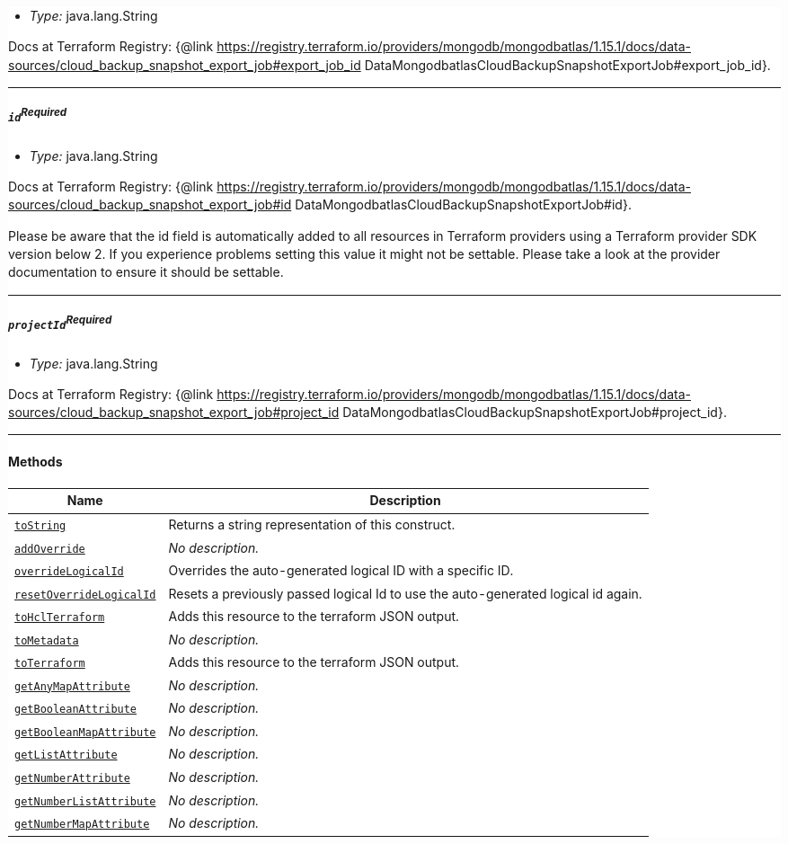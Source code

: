 - *Type:* java.lang.String

Docs at Terraform Registry: {@link https://registry.terraform.io/providers/mongodb/mongodbatlas/1.15.1/docs/data-sources/cloud_backup_snapshot_export_job#export_job_id DataMongodbatlasCloudBackupSnapshotExportJob#export_job_id}.

---

##### `id`<sup>Required</sup> <a name="id" id="@cdktf/provider-mongodbatlas.dataMongodbatlasCloudBackupSnapshotExportJob.DataMongodbatlasCloudBackupSnapshotExportJob.Initializer.parameter.id"></a>

- *Type:* java.lang.String

Docs at Terraform Registry: {@link https://registry.terraform.io/providers/mongodb/mongodbatlas/1.15.1/docs/data-sources/cloud_backup_snapshot_export_job#id DataMongodbatlasCloudBackupSnapshotExportJob#id}.

Please be aware that the id field is automatically added to all resources in Terraform providers using a Terraform provider SDK version below 2.
If you experience problems setting this value it might not be settable. Please take a look at the provider documentation to ensure it should be settable.

---

##### `projectId`<sup>Required</sup> <a name="projectId" id="@cdktf/provider-mongodbatlas.dataMongodbatlasCloudBackupSnapshotExportJob.DataMongodbatlasCloudBackupSnapshotExportJob.Initializer.parameter.projectId"></a>

- *Type:* java.lang.String

Docs at Terraform Registry: {@link https://registry.terraform.io/providers/mongodb/mongodbatlas/1.15.1/docs/data-sources/cloud_backup_snapshot_export_job#project_id DataMongodbatlasCloudBackupSnapshotExportJob#project_id}.

---

#### Methods <a name="Methods" id="Methods"></a>

| **Name** | **Description** |
| --- | --- |
| <code><a href="#@cdktf/provider-mongodbatlas.dataMongodbatlasCloudBackupSnapshotExportJob.DataMongodbatlasCloudBackupSnapshotExportJob.toString">toString</a></code> | Returns a string representation of this construct. |
| <code><a href="#@cdktf/provider-mongodbatlas.dataMongodbatlasCloudBackupSnapshotExportJob.DataMongodbatlasCloudBackupSnapshotExportJob.addOverride">addOverride</a></code> | *No description.* |
| <code><a href="#@cdktf/provider-mongodbatlas.dataMongodbatlasCloudBackupSnapshotExportJob.DataMongodbatlasCloudBackupSnapshotExportJob.overrideLogicalId">overrideLogicalId</a></code> | Overrides the auto-generated logical ID with a specific ID. |
| <code><a href="#@cdktf/provider-mongodbatlas.dataMongodbatlasCloudBackupSnapshotExportJob.DataMongodbatlasCloudBackupSnapshotExportJob.resetOverrideLogicalId">resetOverrideLogicalId</a></code> | Resets a previously passed logical Id to use the auto-generated logical id again. |
| <code><a href="#@cdktf/provider-mongodbatlas.dataMongodbatlasCloudBackupSnapshotExportJob.DataMongodbatlasCloudBackupSnapshotExportJob.toHclTerraform">toHclTerraform</a></code> | Adds this resource to the terraform JSON output. |
| <code><a href="#@cdktf/provider-mongodbatlas.dataMongodbatlasCloudBackupSnapshotExportJob.DataMongodbatlasCloudBackupSnapshotExportJob.toMetadata">toMetadata</a></code> | *No description.* |
| <code><a href="#@cdktf/provider-mongodbatlas.dataMongodbatlasCloudBackupSnapshotExportJob.DataMongodbatlasCloudBackupSnapshotExportJob.toTerraform">toTerraform</a></code> | Adds this resource to the terraform JSON output. |
| <code><a href="#@cdktf/provider-mongodbatlas.dataMongodbatlasCloudBackupSnapshotExportJob.DataMongodbatlasCloudBackupSnapshotExportJob.getAnyMapAttribute">getAnyMapAttribute</a></code> | *No description.* |
| <code><a href="#@cdktf/provider-mongodbatlas.dataMongodbatlasCloudBackupSnapshotExportJob.DataMongodbatlasCloudBackupSnapshotExportJob.getBooleanAttribute">getBooleanAttribute</a></code> | *No description.* |
| <code><a href="#@cdktf/provider-mongodbatlas.dataMongodbatlasCloudBackupSnapshotExportJob.DataMongodbatlasCloudBackupSnapshotExportJob.getBooleanMapAttribute">getBooleanMapAttribute</a></code> | *No description.* |
| <code><a href="#@cdktf/provider-mongodbatlas.dataMongodbatlasCloudBackupSnapshotExportJob.DataMongodbatlasCloudBackupSnapshotExportJob.getListAttribute">getListAttribute</a></code> | *No description.* |
| <code><a href="#@cdktf/provider-mongodbatlas.dataMongodbatlasCloudBackupSnapshotExportJob.DataMongodbatlasCloudBackupSnapshotExportJob.getNumberAttribute">getNumberAttribute</a></code> | *No description.* |
| <code><a href="#@cdktf/provider-mongodbatlas.dataMongodbatlasCloudBackupSnapshotExportJob.DataMongodbatlasCloudBackupSnapshotExportJob.getNumberListAttribute">getNumberListAttribute</a></code> | *No description.* |
| <code><a href="#@cdktf/provider-mongodbatlas.dataMongodbatlasCloudBackupSnapshotExportJob.DataMongodbatlasCloudBackupSnapshotExportJob.getNumberMapAttribute">getNumberMapAttribute</a></code> | *No description.* |